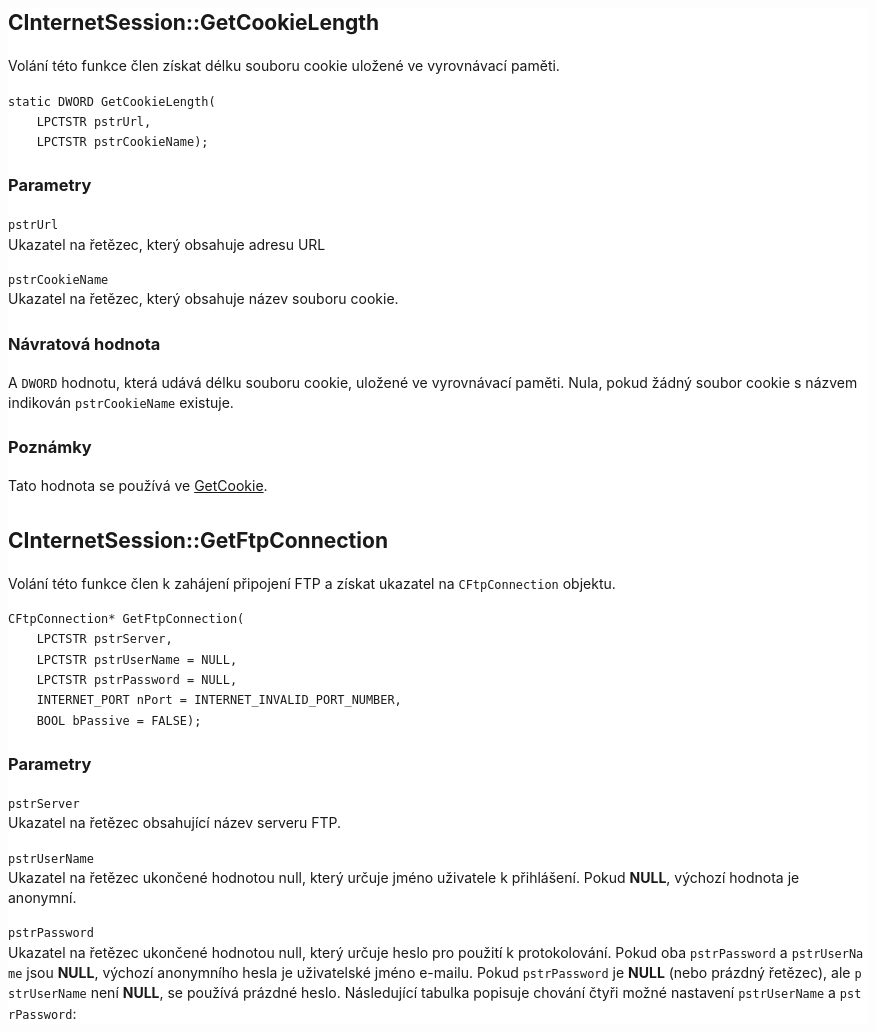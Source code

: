 ##  <a name="getcookielength"></a>CInternetSession::GetCookieLength  
 Volání této funkce člen získat délku souboru cookie uložené ve vyrovnávací paměti.  
  
```  
static DWORD GetCookieLength(
    LPCTSTR pstrUrl,  
    LPCTSTR pstrCookieName);
```  
  
### <a name="parameters"></a>Parametry  
 `pstrUrl`  
 Ukazatel na řetězec, který obsahuje adresu URL  
  
 `pstrCookieName`  
 Ukazatel na řetězec, který obsahuje název souboru cookie.  
  
### <a name="return-value"></a>Návratová hodnota  
 A `DWORD` hodnotu, která udává délku souboru cookie, uložené ve vyrovnávací paměti. Nula, pokud žádný soubor cookie s názvem indikován `pstrCookieName` existuje.  
  
### <a name="remarks"></a>Poznámky  
 Tato hodnota se používá ve [GetCookie](#getcookie).  
  
##  <a name="getftpconnection"></a>CInternetSession::GetFtpConnection  
 Volání této funkce člen k zahájení připojení FTP a získat ukazatel na `CFtpConnection` objektu.  
  
```  
CFtpConnection* GetFtpConnection(
    LPCTSTR pstrServer,  
    LPCTSTR pstrUserName = NULL,  
    LPCTSTR pstrPassword = NULL,  
    INTERNET_PORT nPort = INTERNET_INVALID_PORT_NUMBER,  
    BOOL bPassive = FALSE);
```  
  
### <a name="parameters"></a>Parametry  
 `pstrServer`  
 Ukazatel na řetězec obsahující název serveru FTP.  
  
 `pstrUserName`  
 Ukazatel na řetězec ukončené hodnotou null, který určuje jméno uživatele k přihlášení. Pokud **NULL**, výchozí hodnota je anonymní.  
  
 `pstrPassword`  
 Ukazatel na řetězec ukončené hodnotou null, který určuje heslo pro použití k protokolování. Pokud oba `pstrPassword` a `pstrUserName` jsou **NULL**, výchozí anonymního hesla je uživatelské jméno e-mailu. Pokud `pstrPassword` je **NULL** (nebo prázdný řetězec), ale `pstrUserName` není **NULL**, se používá prázdné heslo. Následující tabulka popisuje chování čtyři možné nastavení `pstrUserName` a `pstrPassword`:  
  
